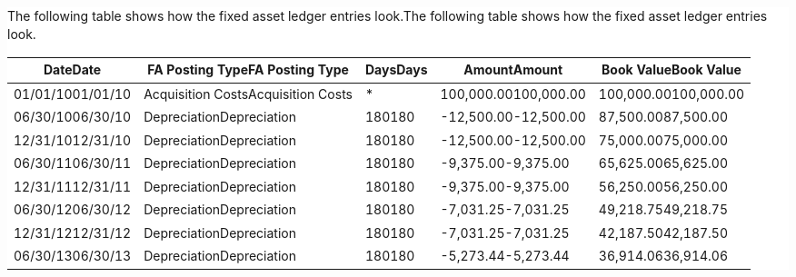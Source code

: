 <span data-ttu-id="b1ea6-192">The following table shows how the fixed asset ledger entries look.</span><span class="sxs-lookup"><span data-stu-id="b1ea6-192">The following table shows how the fixed asset ledger entries look.</span></span>  

| <span data-ttu-id="b1ea6-193">Date</span><span class="sxs-lookup"><span data-stu-id="b1ea6-193">Date</span></span> | <span data-ttu-id="b1ea6-194">FA Posting Type</span><span class="sxs-lookup"><span data-stu-id="b1ea6-194">FA Posting Type</span></span> | <span data-ttu-id="b1ea6-195">Days</span><span class="sxs-lookup"><span data-stu-id="b1ea6-195">Days</span></span> | <span data-ttu-id="b1ea6-196">Amount</span><span class="sxs-lookup"><span data-stu-id="b1ea6-196">Amount</span></span> | <span data-ttu-id="b1ea6-197">Book Value</span><span class="sxs-lookup"><span data-stu-id="b1ea6-197">Book Value</span></span> |
| --- | --- | --- | --- | --- |
| <span data-ttu-id="b1ea6-198">01/01/10</span><span class="sxs-lookup"><span data-stu-id="b1ea6-198">01/01/10</span></span> |<span data-ttu-id="b1ea6-199">Acquisition Costs</span><span class="sxs-lookup"><span data-stu-id="b1ea6-199">Acquisition Costs</span></span> |* |<span data-ttu-id="b1ea6-200">100,000.00</span><span class="sxs-lookup"><span data-stu-id="b1ea6-200">100,000.00</span></span> |<span data-ttu-id="b1ea6-201">100,000.00</span><span class="sxs-lookup"><span data-stu-id="b1ea6-201">100,000.00</span></span> |
| <span data-ttu-id="b1ea6-202">06/30/10</span><span class="sxs-lookup"><span data-stu-id="b1ea6-202">06/30/10</span></span> |<span data-ttu-id="b1ea6-203">Depreciation</span><span class="sxs-lookup"><span data-stu-id="b1ea6-203">Depreciation</span></span> |<span data-ttu-id="b1ea6-204">180</span><span class="sxs-lookup"><span data-stu-id="b1ea6-204">180</span></span> |<span data-ttu-id="b1ea6-205">-12,500.00</span><span class="sxs-lookup"><span data-stu-id="b1ea6-205">-12,500.00</span></span> |<span data-ttu-id="b1ea6-206">87,500.00</span><span class="sxs-lookup"><span data-stu-id="b1ea6-206">87,500.00</span></span> |
| <span data-ttu-id="b1ea6-207">12/31/10</span><span class="sxs-lookup"><span data-stu-id="b1ea6-207">12/31/10</span></span> |<span data-ttu-id="b1ea6-208">Depreciation</span><span class="sxs-lookup"><span data-stu-id="b1ea6-208">Depreciation</span></span> |<span data-ttu-id="b1ea6-209">180</span><span class="sxs-lookup"><span data-stu-id="b1ea6-209">180</span></span> |<span data-ttu-id="b1ea6-210">-12,500.00</span><span class="sxs-lookup"><span data-stu-id="b1ea6-210">-12,500.00</span></span> |<span data-ttu-id="b1ea6-211">75,000.00</span><span class="sxs-lookup"><span data-stu-id="b1ea6-211">75,000.00</span></span> |
| <span data-ttu-id="b1ea6-212">06/30/11</span><span class="sxs-lookup"><span data-stu-id="b1ea6-212">06/30/11</span></span> |<span data-ttu-id="b1ea6-213">Depreciation</span><span class="sxs-lookup"><span data-stu-id="b1ea6-213">Depreciation</span></span> |<span data-ttu-id="b1ea6-214">180</span><span class="sxs-lookup"><span data-stu-id="b1ea6-214">180</span></span> |<span data-ttu-id="b1ea6-215">-9,375.00</span><span class="sxs-lookup"><span data-stu-id="b1ea6-215">-9,375.00</span></span> |<span data-ttu-id="b1ea6-216">65,625.00</span><span class="sxs-lookup"><span data-stu-id="b1ea6-216">65,625.00</span></span> |
| <span data-ttu-id="b1ea6-217">12/31/11</span><span class="sxs-lookup"><span data-stu-id="b1ea6-217">12/31/11</span></span> |<span data-ttu-id="b1ea6-218">Depreciation</span><span class="sxs-lookup"><span data-stu-id="b1ea6-218">Depreciation</span></span> |<span data-ttu-id="b1ea6-219">180</span><span class="sxs-lookup"><span data-stu-id="b1ea6-219">180</span></span> |<span data-ttu-id="b1ea6-220">-9,375.00</span><span class="sxs-lookup"><span data-stu-id="b1ea6-220">-9,375.00</span></span> |<span data-ttu-id="b1ea6-221">56,250.00</span><span class="sxs-lookup"><span data-stu-id="b1ea6-221">56,250.00</span></span> |
| <span data-ttu-id="b1ea6-222">06/30/12</span><span class="sxs-lookup"><span data-stu-id="b1ea6-222">06/30/12</span></span> |<span data-ttu-id="b1ea6-223">Depreciation</span><span class="sxs-lookup"><span data-stu-id="b1ea6-223">Depreciation</span></span> |<span data-ttu-id="b1ea6-224">180</span><span class="sxs-lookup"><span data-stu-id="b1ea6-224">180</span></span> |<span data-ttu-id="b1ea6-225">-7,031.25</span><span class="sxs-lookup"><span data-stu-id="b1ea6-225">-7,031.25</span></span> |<span data-ttu-id="b1ea6-226">49,218.75</span><span class="sxs-lookup"><span data-stu-id="b1ea6-226">49,218.75</span></span> |
| <span data-ttu-id="b1ea6-227">12/31/12</span><span class="sxs-lookup"><span data-stu-id="b1ea6-227">12/31/12</span></span> |<span data-ttu-id="b1ea6-228">Depreciation</span><span class="sxs-lookup"><span data-stu-id="b1ea6-228">Depreciation</span></span> |<span data-ttu-id="b1ea6-229">180</span><span class="sxs-lookup"><span data-stu-id="b1ea6-229">180</span></span> |<span data-ttu-id="b1ea6-230">-7,031.25</span><span class="sxs-lookup"><span data-stu-id="b1ea6-230">-7,031.25</span></span> |<span data-ttu-id="b1ea6-231">42,187.50</span><span class="sxs-lookup"><span data-stu-id="b1ea6-231">42,187.50</span></span> |
| <span data-ttu-id="b1ea6-232">06/30/13</span><span class="sxs-lookup"><span data-stu-id="b1ea6-232">06/30/13</span></span> |<span data-ttu-id="b1ea6-233">Depreciation</span><span class="sxs-lookup"><span data-stu-id="b1ea6-233">Depreciation</span></span> |<span data-ttu-id="b1ea6-234">180</span><span class="sxs-lookup"><span data-stu-id="b1ea6-234">180</span></span> |<span data-ttu-id="b1ea6-235">-5,273.44</span><span class="sxs-lookup"><span data-stu-id="b1ea6-235">-5,273.44</span></span> |<span data-ttu-id="b1ea6-236">36,914.06</span><span class="sxs-lookup"><span data-stu-id="b1ea6-236">36,914.06</span></span> |